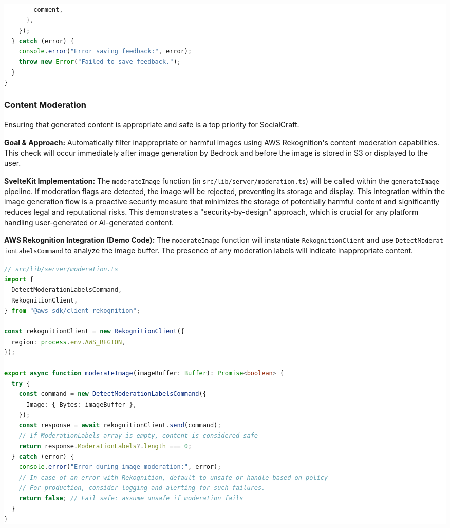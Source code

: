 ```typescript
        comment,
      },
    });
  } catch (error) {
    console.error("Error saving feedback:", error);
    throw new Error("Failed to save feedback.");
  }
}
```

### Content Moderation

Ensuring that generated content is appropriate and safe is a top priority for
SocialCraft.

**Goal & Approach:** Automatically filter inappropriate or harmful images using
AWS Rekognition's content moderation capabilities. This check will occur
immediately after image generation by Bedrock and before the image is stored in
S3 or displayed to the user.

**SvelteKit Implementation:** The `moderateImage` function (in
`src/lib/server/moderation.ts`) will be called within the `generateImage`
pipeline. If moderation flags are detected, the image will be rejected,
preventing its storage and display. This integration within the image generation
flow is a proactive security measure that minimizes the storage of potentially
harmful content and significantly reduces legal and reputational risks. This
demonstrates a "security-by-design" approach, which is crucial for any platform
handling user-generated or AI-generated content.

**AWS Rekognition Integration (Demo Code):** The `moderateImage` function will
instantiate `RekognitionClient` and use `DetectModerationLabelsCommand` to
analyze the image buffer. The presence of any moderation labels will indicate
inappropriate content.

```typescript
// src/lib/server/moderation.ts
import {
  DetectModerationLabelsCommand,
  RekognitionClient,
} from "@aws-sdk/client-rekognition";

const rekognitionClient = new RekognitionClient({
  region: process.env.AWS_REGION,
});

export async function moderateImage(imageBuffer: Buffer): Promise<boolean> {
  try {
    const command = new DetectModerationLabelsCommand({
      Image: { Bytes: imageBuffer },
    });
    const response = await rekognitionClient.send(command);
    // If ModerationLabels array is empty, content is considered safe
    return response.ModerationLabels?.length === 0;
  } catch (error) {
    console.error("Error during image moderation:", error);
    // In case of an error with Rekognition, default to unsafe or handle based on policy
    // For production, consider logging and alerting for such failures.
    return false; // Fail safe: assume unsafe if moderation fails
  }
}
```
